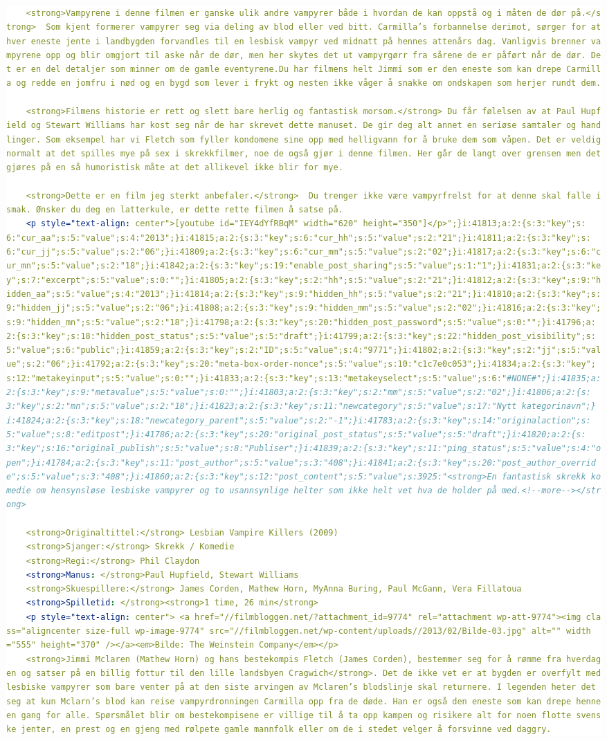 ```yaml
    <strong>Vampyrene i denne filmen er ganske ulik andre vampyrer både i hvordan de kan oppstå og i måten de dør på.</strong>  Som kjent formerer vampyrer seg via deling av blod eller ved bitt. Carmilla’s forbannelse derimot, sørger for at hver eneste jente i landbygden forvandles til en lesbisk vampyr ved midnatt på hennes attenårs dag. Vanligvis brenner vampyrene opp og blir omgjort til aske når de dør, men her skytes det ut vampyrgørr fra sårene de er påført når de dør. Det er en del detaljer som minner om de gamle eventyrene.Du har filmens helt Jimmi som er den eneste som kan drepe Carmilla og redde en jomfru i nød og en bygd som lever i frykt og nesten ikke våger å snakke om ondskapen som herjer rundt dem.

    <strong>Filmens historie er rett og slett bare herlig og fantastisk morsom.</strong> Du får følelsen av at Paul Hupfield og Stewart Williams har kost seg når de har skrevet dette manuset. De gir deg alt annet en seriøse samtaler og handlinger. Som eksempel har vi Fletch som fyller kondomene sine opp med helligvann for å bruke dem som våpen. Det er veldig normalt at det spilles mye på sex i skrekkfilmer, noe de også gjør i denne filmen. Her går de langt over grensen men det gjøres på en så humoristisk måte at det allikevel ikke blir for mye.

    <strong>Dette er en film jeg sterkt anbefaler.</strong>  Du trenger ikke være vampyrfrelst for at denne skal falle i smak. Ønsker du deg en latterkule, er dette rette filmen å satse på.
    <p style="text-align: center">[youtube id="IEY4dYfRBqM" width="620" height="350"]</p>";}i:41813;a:2:{s:3:"key";s:6:"cur_aa";s:5:"value";s:4:"2013";}i:41815;a:2:{s:3:"key";s:6:"cur_hh";s:5:"value";s:2:"21";}i:41811;a:2:{s:3:"key";s:6:"cur_jj";s:5:"value";s:2:"06";}i:41809;a:2:{s:3:"key";s:6:"cur_mm";s:5:"value";s:2:"02";}i:41817;a:2:{s:3:"key";s:6:"cur_mn";s:5:"value";s:2:"18";}i:41842;a:2:{s:3:"key";s:19:"enable_post_sharing";s:5:"value";s:1:"1";}i:41831;a:2:{s:3:"key";s:7:"excerpt";s:5:"value";s:0:"";}i:41805;a:2:{s:3:"key";s:2:"hh";s:5:"value";s:2:"21";}i:41812;a:2:{s:3:"key";s:9:"hidden_aa";s:5:"value";s:4:"2013";}i:41814;a:2:{s:3:"key";s:9:"hidden_hh";s:5:"value";s:2:"21";}i:41810;a:2:{s:3:"key";s:9:"hidden_jj";s:5:"value";s:2:"06";}i:41808;a:2:{s:3:"key";s:9:"hidden_mm";s:5:"value";s:2:"02";}i:41816;a:2:{s:3:"key";s:9:"hidden_mn";s:5:"value";s:2:"18";}i:41798;a:2:{s:3:"key";s:20:"hidden_post_password";s:5:"value";s:0:"";}i:41796;a:2:{s:3:"key";s:18:"hidden_post_status";s:5:"value";s:5:"draft";}i:41799;a:2:{s:3:"key";s:22:"hidden_post_visibility";s:5:"value";s:6:"public";}i:41859;a:2:{s:3:"key";s:2:"ID";s:5:"value";s:4:"9771";}i:41802;a:2:{s:3:"key";s:2:"jj";s:5:"value";s:2:"06";}i:41792;a:2:{s:3:"key";s:20:"meta-box-order-nonce";s:5:"value";s:10:"c1c7e0c053";}i:41834;a:2:{s:3:"key";s:12:"metakeyinput";s:5:"value";s:0:"";}i:41833;a:2:{s:3:"key";s:13:"metakeyselect";s:5:"value";s:6:"#NONE#";}i:41835;a:2:{s:3:"key";s:9:"metavalue";s:5:"value";s:0:"";}i:41803;a:2:{s:3:"key";s:2:"mm";s:5:"value";s:2:"02";}i:41806;a:2:{s:3:"key";s:2:"mn";s:5:"value";s:2:"18";}i:41823;a:2:{s:3:"key";s:11:"newcategory";s:5:"value";s:17:"Nytt kategorinavn";}i:41824;a:2:{s:3:"key";s:18:"newcategory_parent";s:5:"value";s:2:"-1";}i:41783;a:2:{s:3:"key";s:14:"originalaction";s:5:"value";s:8:"editpost";}i:41786;a:2:{s:3:"key";s:20:"original_post_status";s:5:"value";s:5:"draft";}i:41820;a:2:{s:3:"key";s:16:"original_publish";s:5:"value";s:8:"Publiser";}i:41839;a:2:{s:3:"key";s:11:"ping_status";s:5:"value";s:4:"open";}i:41784;a:2:{s:3:"key";s:11:"post_author";s:5:"value";s:3:"408";}i:41841;a:2:{s:3:"key";s:20:"post_author_override";s:5:"value";s:3:"408";}i:41860;a:2:{s:3:"key";s:12:"post_content";s:5:"value";s:3925:"<strong>En fantastisk skrekk komedie om hensynsløse lesbiske vampyrer og to usannsynlige helter som ikke helt vet hva de holder på med.<!--more--></strong>

    <strong>Originaltittel:</strong> Lesbian Vampire Killers (2009)
    <strong>Sjanger:</strong> Skrekk / Komedie
    <strong>Regi:</strong> Phil Claydon
    <strong>Manus: </strong>Paul Hupfield, Stewart Williams
    <strong>Skuespillere:</strong> James Corden, Mathew Horn, MyAnna Buring, Paul McGann, Vera Fillatoua
    <strong>Spilletid: </strong><strong>1 time, 26 min</strong>
    <p style="text-align: center"> <a href="//filmbloggen.net/?attachment_id=9774" rel="attachment wp-att-9774"><img class="aligncenter size-full wp-image-9774" src="//filmbloggen.net/wp-content/uploads//2013/02/Bilde-03.jpg" alt="" width="555" height="370" /></a><em>Bilde: The Weinstein Company</em></p>
    <strong>Jimmi Mclaren (Mathew Horn) og hans bestekompis Fletch (James Corden), bestemmer seg for å rømme fra hverdagen og satser på en billig fottur til den lille landsbyen Cragwich</strong>. Det de ikke vet er at bygden er overfylt med lesbiske vampyrer som bare venter på at den siste arvingen av Mclaren’s blodslinje skal returnere. I legenden heter det seg at kun Mclarn’s blod kan reise vampyrdronningen Carmilla opp fra de døde. Han er også den eneste som kan drepe henne en gang for alle. Spørsmålet blir om bestekompisene er villige til å ta opp kampen og risikere alt for noen flotte svenske jenter, en prest og en gjeng med rølpete gamle mannfolk eller om de i stedet velger å forsvinne ved daggry.

```
